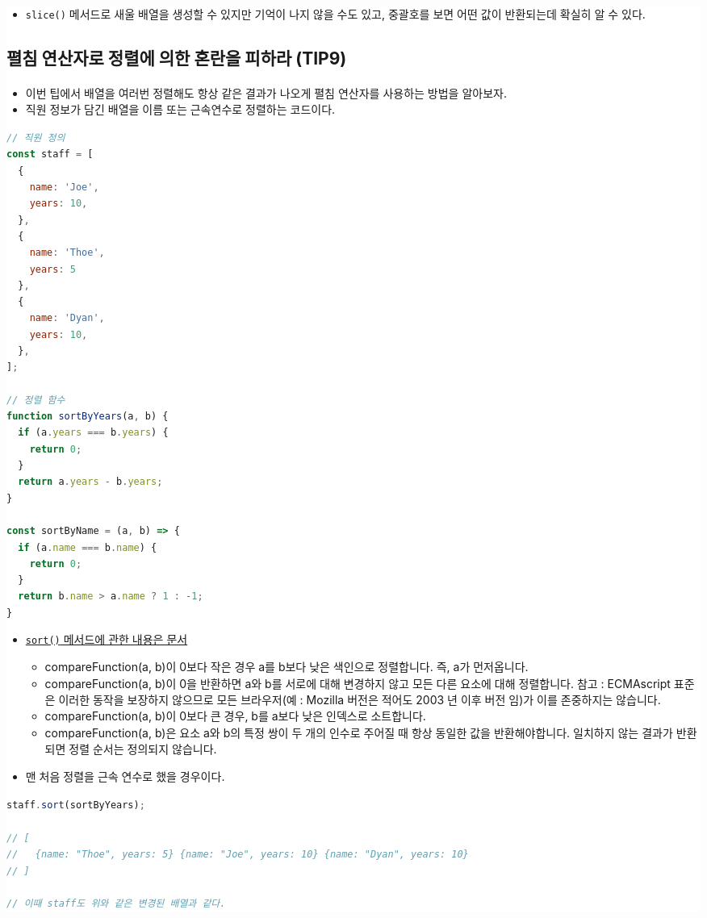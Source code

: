 - `slice()` 메서드로 새울 배열을 생성할 수 있지만 기억이 나지 않을 수도 있고, 중괄호를 보면 어떤 값이 반환되는데 확실히 알 수 있다.
  

## 펼침 연산자로 정렬에 의한 혼란을 피하라 (TIP9)

- 이번 팁에서 배열을 여러번 정렬해도 항상 같은 결과가 나오게 펼침 연산자를 사용하는 방법을 알아보자.
- 직원 정보가 담긴 배열을 이름 또는 근속연수로 정렬하는 코드이다.

``` javascript
// 직원 정의
const staff = [
  {
    name: 'Joe',
    years: 10,
  },
  {
    name: 'Thoe',
    years: 5
  },
  {
    name: 'Dyan',
    years: 10,
  },
];

// 정렬 함수
function sortByYears(a, b) {
  if (a.years === b.years) {
    return 0;
  }
  return a.years - b.years;
}

const sortByName = (a, b) => {
  if (a.name === b.name) {
    return 0;
  }
  return b.name > a.name ? 1 : -1;
}
```

- [`sort()` 메서드에 관한 내용은 문서](https://developer.mozilla.org/ko/docs/Web/JavaScript/Reference/Global_Objects/Array/sort)
  - compareFunction(a, b)이 0보다 작은 경우 a를 b보다 낮은 색인으로 정렬합니다. 즉, a가 먼저옵니다.
  - compareFunction(a, b)이 0을 반환하면 a와 b를 서로에 대해 변경하지 않고 모든 다른 요소에 대해 정렬합니다. 참고 : ECMAscript 표준은 이러한 동작을 보장하지 않으므로 모든 브라우저(예 : Mozilla 버전은 적어도 2003 년 이후 버전 임)가 이를 존중하지는 않습니다.
  - compareFunction(a, b)이 0보다 큰 경우, b를 a보다 낮은 인덱스로 소트합니다.
  - compareFunction(a, b)은 요소 a와 b의 특정 쌍이 두 개의 인수로 주어질 때 항상 동일한 값을 반환해야합니다. 일치하지 않는 결과가 반환되면 정렬 순서는 정의되지 않습니다.

- 맨 처음 정렬을 근속 연수로 했을 경우이다.

``` javascript
staff.sort(sortByYears);

// [
//   {name: "Thoe", years: 5} {name: "Joe", years: 10} {name: "Dyan", years: 10}
// ]

// 이때 staff도 위와 같은 변경된 배열과 같다.
```
